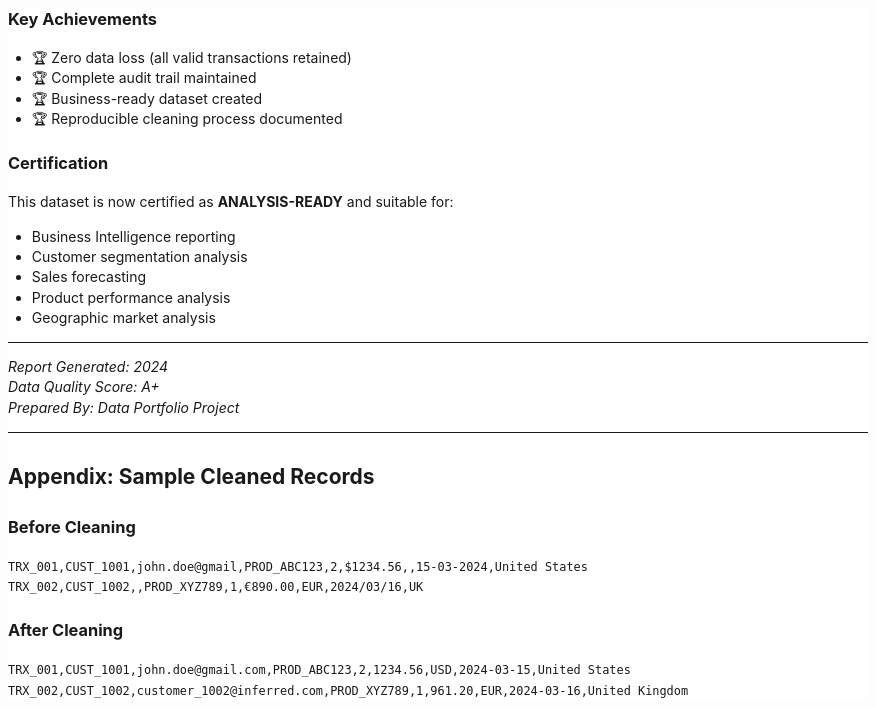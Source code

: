 ### Key Achievements
- 🏆 Zero data loss (all valid transactions retained)
- 🏆 Complete audit trail maintained
- 🏆 Business-ready dataset created
- 🏆 Reproducible cleaning process documented

### Certification
This dataset is now certified as **ANALYSIS-READY** and suitable for:
- Business Intelligence reporting
- Customer segmentation analysis
- Sales forecasting
- Product performance analysis
- Geographic market analysis

---

*Report Generated: 2024*  
*Data Quality Score: A+*  
*Prepared By: Data Portfolio Project*

---

## Appendix: Sample Cleaned Records

### Before Cleaning
```
TRX_001,CUST_1001,john.doe@gmail,PROD_ABC123,2,$1234.56,,15-03-2024,United States
TRX_002,CUST_1002,,PROD_XYZ789,1,€890.00,EUR,2024/03/16,UK
```

### After Cleaning
```
TRX_001,CUST_1001,john.doe@gmail.com,PROD_ABC123,2,1234.56,USD,2024-03-15,United States
TRX_002,CUST_1002,customer_1002@inferred.com,PROD_XYZ789,1,961.20,EUR,2024-03-16,United Kingdom
```